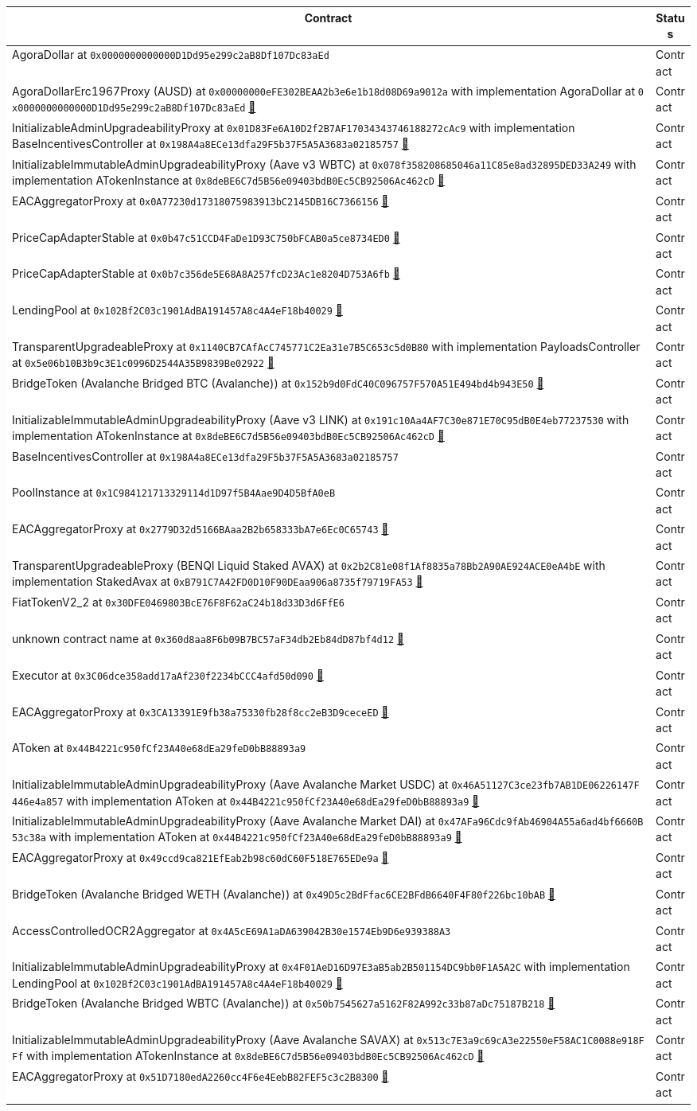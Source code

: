 | Contract | Status |
|---------|------------|
| AgoraDollar at `0x0000000000000D1Dd95e299c2aB8Df107Dc83aEd` | Contract |
| AgoraDollarErc1967Proxy (AUSD) at `0x00000000eFE302BEAA2b3e6e1b18d08D69a9012a` with implementation AgoraDollar at `0x0000000000000D1Dd95e299c2aB8Df107Dc83aEd` [:ghost:](https://github.com/bgd-labs/aave-address-book  "AaveV3Avalanche.ASSETS.AUSD.UNDERLYING") | Contract |
| InitializableAdminUpgradeabilityProxy at `0x01D83Fe6A10D2f2B7AF17034343746188272cAc9` with implementation BaseIncentivesController at `0x198A4a8ECe13dfa29F5b37F5A5A3683a02185757` [:ghost:](https://github.com/bgd-labs/aave-address-book  "AaveV2Avalanche.DEFAULT_INCENTIVES_CONTROLLER") | Contract |
| InitializableImmutableAdminUpgradeabilityProxy (Aave v3 WBTC) at `0x078f358208685046a11C85e8ad32895DED33A249` with implementation ATokenInstance at `0x8deBE6C7d5B56e09403bdB0Ec5CB92506Ac462cD` [:ghost:](https://github.com/bgd-labs/aave-address-book  "AaveV3Avalanche.ASSETS.WBTCe.A_TOKEN") | Contract |
| EACAggregatorProxy at `0x0A77230d17318075983913bC2145DB16C7366156` [:ghost:](https://github.com/bgd-labs/aave-address-book  "AaveV2Avalanche.ASSETS.WAVAX.ORACLE") | Contract |
| PriceCapAdapterStable at `0x0b47c51CCD4FaDe1D93C750bFCAB0a5ce8734ED0` [:ghost:](https://github.com/bgd-labs/aave-address-book  "AaveV2Avalanche.ASSETS.DAIe.ORACLE") | Contract |
| PriceCapAdapterStable at `0x0b7c356de5E68A8A257fcD23Ac1e8204D753A6fb` [:ghost:](https://github.com/bgd-labs/aave-address-book  "AaveV3Avalanche.ASSETS.FRAX.ORACLE") | Contract |
| LendingPool at `0x102Bf2C03c1901AdBA191457A8c4A4eF18b40029` [:ghost:](https://github.com/bgd-labs/aave-address-book  "AaveV2Avalanche.POOL_IMPL") | Contract |
| TransparentUpgradeableProxy at `0x1140CB7CAfAcC745771C2Ea31e7B5C653c5d0B80` with implementation PayloadsController at `0x5e06b10B3b9c3E1c0996D2544A35B9839Be02922` [:ghost:](https://github.com/bgd-labs/aave-address-book  "GovernanceV3Avalanche.PAYLOADS_CONTROLLER") | Contract |
| BridgeToken (Avalanche Bridged BTC (Avalanche)) at `0x152b9d0FdC40C096757F570A51E494bd4b943E50` [:ghost:](https://github.com/bgd-labs/aave-address-book  "AaveV3Avalanche.ASSETS.BTCb.UNDERLYING") | Contract |
| InitializableImmutableAdminUpgradeabilityProxy (Aave v3 LINK) at `0x191c10Aa4AF7C30e871E70C95dB0E4eb77237530` with implementation ATokenInstance at `0x8deBE6C7d5B56e09403bdB0Ec5CB92506Ac462cD` [:ghost:](https://github.com/bgd-labs/aave-address-book  "AaveV3Avalanche.ASSETS.LINKe.A_TOKEN") | Contract |
| BaseIncentivesController at `0x198A4a8ECe13dfa29F5b37F5A5A3683a02185757` | Contract |
| PoolInstance at `0x1C984121713329114d1D97f5B4Aae9D4D5BfA0eB` | Contract |
| EACAggregatorProxy at `0x2779D32d5166BAaa2B2b658333bA7e6Ec0C65743` [:ghost:](https://github.com/bgd-labs/aave-address-book  "AaveV2Avalanche.ASSETS.WBTCe.ORACLE") | Contract |
| TransparentUpgradeableProxy (BENQI Liquid Staked AVAX) at `0x2b2C81e08f1Af8835a78Bb2A90AE924ACE0eA4bE` with implementation StakedAvax at `0xB791C7A42FD0D10F90DEaa906a8735f79719FA53` [:ghost:](https://github.com/bgd-labs/aave-address-book  "AaveV3Avalanche.ASSETS.sAVAX.UNDERLYING") | Contract |
| FiatTokenV2_2 at `0x30DFE0469803BcE76F8F62aC24b18d33D3d6FfE6` | Contract |
| unknown contract name at `0x360d8aa8F6b09B7BC57aF34db2Eb84dD87bf4d12` [:ghost:](https://github.com/bgd-labs/aave-address-book  "AaveV3Avalanche.ASSETS.GHO.ORACLE") | Contract |
| Executor at `0x3C06dce358add17aAf230f2234bCCC4afd50d090` [:ghost:](https://github.com/bgd-labs/aave-address-book  "AaveV2Avalanche.POOL_ADMIN") | Contract |
| EACAggregatorProxy at `0x3CA13391E9fb38a75330fb28f8cc2eB3D9ceceED` [:ghost:](https://github.com/bgd-labs/aave-address-book  "AaveV2Avalanche.ASSETS.AAVEe.ORACLE") | Contract |
| AToken at `0x44B4221c950fCf23A40e68dEa29feD0bB88893a9` | Contract |
| InitializableImmutableAdminUpgradeabilityProxy (Aave Avalanche Market USDC) at `0x46A51127C3ce23fb7AB1DE06226147F446e4a857` with implementation AToken at `0x44B4221c950fCf23A40e68dEa29feD0bB88893a9` [:ghost:](https://github.com/bgd-labs/aave-address-book  "AaveV2Avalanche.ASSETS.USDCe.A_TOKEN") | Contract |
| InitializableImmutableAdminUpgradeabilityProxy (Aave Avalanche Market DAI) at `0x47AFa96Cdc9fAb46904A55a6ad4bf6660B53c38a` with implementation AToken at `0x44B4221c950fCf23A40e68dEa29feD0bB88893a9` [:ghost:](https://github.com/bgd-labs/aave-address-book  "AaveV2Avalanche.ASSETS.DAIe.A_TOKEN") | Contract |
| EACAggregatorProxy at `0x49ccd9ca821EfEab2b98c60dC60F518E765EDe9a` [:ghost:](https://github.com/bgd-labs/aave-address-book  "AaveV3Avalanche.ASSETS.LINKe.ORACLE") | Contract |
| BridgeToken (Avalanche Bridged WETH (Avalanche)) at `0x49D5c2BdFfac6CE2BFdB6640F4F80f226bc10bAB` [:ghost:](https://github.com/bgd-labs/aave-address-book  "AaveV2Avalanche.ASSETS.WETHe.UNDERLYING") | Contract |
| AccessControlledOCR2Aggregator at `0x4A5cE69A1aDA639042B30e1574Eb9D6e939388A3` | Contract |
| InitializableImmutableAdminUpgradeabilityProxy at `0x4F01AeD16D97E3aB5ab2B501154DC9bb0F1A5A2C` with implementation LendingPool at `0x102Bf2C03c1901AdBA191457A8c4A4eF18b40029` [:ghost:](https://github.com/bgd-labs/aave-address-book  "AaveV2Avalanche.POOL") | Contract |
| BridgeToken (Avalanche Bridged WBTC (Avalanche)) at `0x50b7545627a5162F82A992c33b87aDc75187B218` [:ghost:](https://github.com/bgd-labs/aave-address-book  "AaveV2Avalanche.ASSETS.WBTCe.UNDERLYING") | Contract |
| InitializableImmutableAdminUpgradeabilityProxy (Aave Avalanche SAVAX) at `0x513c7E3a9c69cA3e22550eF58AC1C0088e918FFf` with implementation ATokenInstance at `0x8deBE6C7d5B56e09403bdB0Ec5CB92506Ac462cD` [:ghost:](https://github.com/bgd-labs/aave-address-book  "AaveV3Avalanche.ASSETS.sAVAX.A_TOKEN") | Contract |
| EACAggregatorProxy at `0x51D7180edA2260cc4F6e4EebB82FEF5c3c2B8300` [:ghost:](https://github.com/bgd-labs/aave-address-book  "ChainlinkAvalanche.DAI_USD") | Contract |